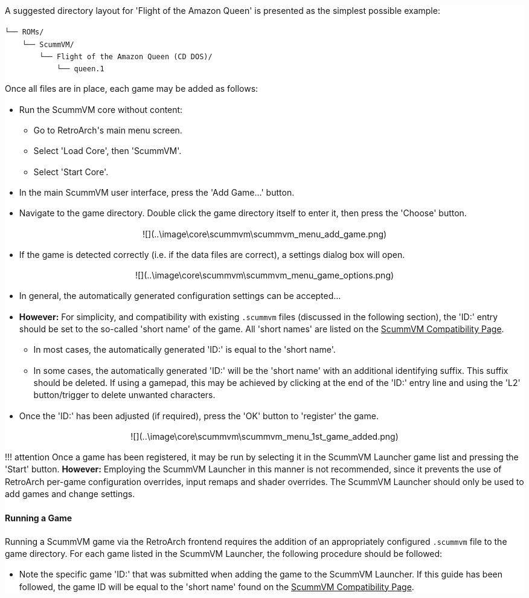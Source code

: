 A suggested directory layout for 'Flight of the Amazon Queen' is presented as the simplest possible example:

```
└── ROMs/
    └── ScummVM/
        └── Flight of the Amazon Queen (CD DOS)/
            └── queen.1
```

Once all files are in place, each game may be added as follows:

- Run the ScummVM core without content:

    - Go to RetroArch's main menu screen.
    
    - Select 'Load Core', then 'ScummVM'.
    
    - Select 'Start Core'.

- In the main ScummVM user interface, press the 'Add Game...' button.

- Navigate to the game directory. Double click the game directory itself to enter it, then press the 'Choose' button.

<center> ![](..\image\core\scummvm\scummvm_menu_add_game.png) </center>

- If the game is detected correctly (i.e. if the data files are correct), a settings dialog box will open.

<center> ![](..\image\core\scummvm\scummvm_menu_game_options.png) </center>

- In general, the automatically generated configuration settings can be accepted...

- **However:** For simplicity, and compatibility with existing `.scummvm` files (discussed in the following section), the 'ID:' entry should be set to the so-called 'short name' of the game. All 'short names' are listed on the [ScummVM Compatibility Page](http://scummvm.org/compatibility).

    - In most cases, the automatically generated 'ID:' is equal to the 'short name'.
    
    - In some cases, the automatically generated 'ID:' will be the 'short name' with an additional identifying suffix. This suffix should be deleted. If using a gamepad, this may be achieved by clicking at the end of the 'ID:' entry line and using the 'L2' button/trigger to delete unwanted characters.

- Once the 'ID:' has been adjusted (if required), press the 'OK' button to 'register' the game.

<center> ![](..\image\core\scummvm\scummvm_menu_1st_game_added.png) </center>

!!! attention
	Once a game has been registered, it may be run by selecting it in the ScummVM Launcher game list and pressing the 'Start' button. **However:** Employing the ScummVM Launcher in this manner is not recommended, since it prevents the use of RetroArch per-game configuration overrides, input remaps and shader overrides. The ScummVM Launcher should only be used to add games and change settings.

#### Running a Game

Running a ScummVM game via the RetroArch frontend requires the addition of an appropriately configured `.scummvm` file to the game directory. For each game listed in the ScummVM Launcher, the following procedure should be followed:

- Note the specific game 'ID:' that was submitted when adding the game to the ScummVM Launcher. If this guide has been followed, the game ID will be equal to the 'short name' found on the [ScummVM Compatibility Page](http://scummvm.org/compatibility).
